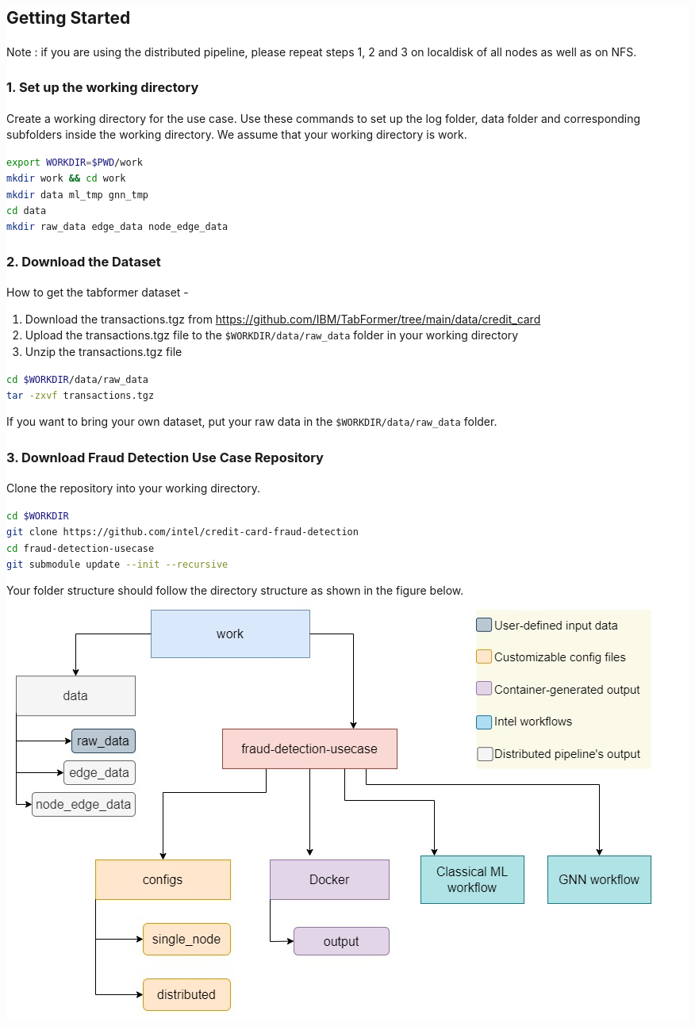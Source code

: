 ## Getting Started
Note : if you are using the distributed pipeline, please repeat steps 1, 2 and 3 on localdisk of all nodes as well as on NFS.
### 1. Set up the working directory 
Create a working directory for the use case. Use these commands to set up the log folder, data folder and corresponding subfolders inside the working directory. We assume that your working directory is work. 
```bash
export WORKDIR=$PWD/work
mkdir work && cd work
mkdir data ml_tmp gnn_tmp
cd data
mkdir raw_data edge_data node_edge_data
```
### 2. Download the Dataset 
How to get the tabformer dataset -
1. Download the transactions.tgz from https://github.com/IBM/TabFormer/tree/main/data/credit_card
2. Upload the transactions.tgz file to the `$WORKDIR/data/raw_data` folder in your working directory
3. Unzip the transactions.tgz file
```bash
cd $WORKDIR/data/raw_data
tar -zxvf transactions.tgz
```
If you want to bring your own dataset, put your raw data in the `$WORKDIR/data/raw_data` folder.  
### 3. Download Fraud Detection Use Case Repository
Clone the repository into your working directory. 
```bash
cd $WORKDIR
git clone https://github.com/intel/credit-card-fraud-detection
cd fraud-detection-usecase
git submodule update --init --recursive
```
Your folder structure should follow the directory structure as shown in the figure below. 
![folder-structure](assets/folder_structure.jpg)